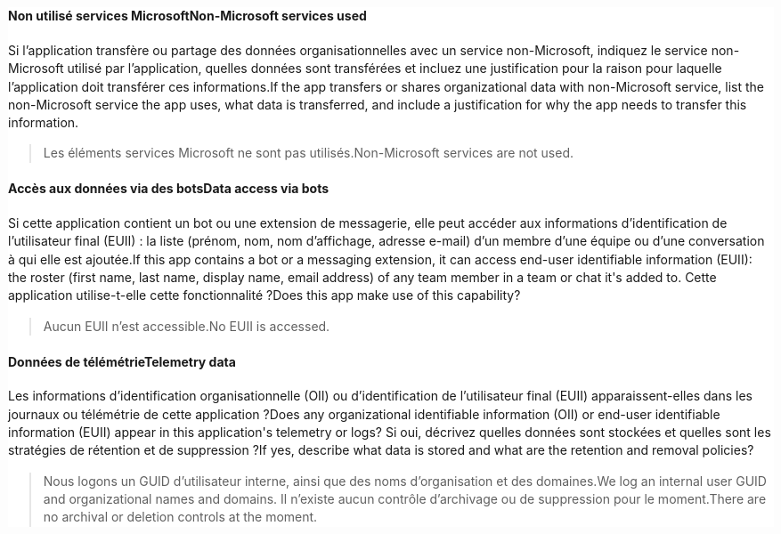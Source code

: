 
#### <a name="non-microsoft-services-used"></a><span data-ttu-id="1fa2f-158">Non utilisé services Microsoft</span><span class="sxs-lookup"><span data-stu-id="1fa2f-158">Non-Microsoft services used</span></span>

<span data-ttu-id="1fa2f-159">Si l’application transfère ou partage des données organisationnelles avec un service non-Microsoft, indiquez le service non-Microsoft utilisé par l’application, quelles données sont transférées et incluez une justification pour la raison pour laquelle l’application doit transférer ces informations.</span><span class="sxs-lookup"><span data-stu-id="1fa2f-159">If the app transfers or shares organizational data with non-Microsoft service, list the non-Microsoft service the app uses, what data is transferred, and include a justification for why the app needs to transfer this information.</span></span>

><span data-ttu-id="1fa2f-160">Les éléments services Microsoft ne sont pas utilisés.</span><span class="sxs-lookup"><span data-stu-id="1fa2f-160">Non-Microsoft services are not used.</span></span>

#### <a name="data-access-via-bots"></a><span data-ttu-id="1fa2f-161">Accès aux données via des bots</span><span class="sxs-lookup"><span data-stu-id="1fa2f-161">Data access via bots</span></span>

<span data-ttu-id="1fa2f-162">Si cette application contient un bot ou une extension de messagerie, elle peut accéder aux informations d’identification de l’utilisateur final (EUII) : la liste (prénom, nom, nom d’affichage, adresse e-mail) d’un membre d’une équipe ou d’une conversation à qui elle est ajoutée.</span><span class="sxs-lookup"><span data-stu-id="1fa2f-162">If this app contains a bot or a messaging extension, it can access end-user identifiable information (EUII): the roster (first name, last name, display name, email address) of any team member in a team or chat it's added to.</span></span> <span data-ttu-id="1fa2f-163">Cette application utilise-t-elle cette fonctionnalité ?</span><span class="sxs-lookup"><span data-stu-id="1fa2f-163">Does this app make use of this capability?</span></span>

><span data-ttu-id="1fa2f-164">Aucun EUII n’est accessible.</span><span class="sxs-lookup"><span data-stu-id="1fa2f-164">No EUII is accessed.</span></span>


#### <a name="telemetry-data"></a><span data-ttu-id="1fa2f-165">Données de télémétrie</span><span class="sxs-lookup"><span data-stu-id="1fa2f-165">Telemetry data</span></span>

<span data-ttu-id="1fa2f-166">Les informations d’identification organisationnelle (OII) ou d’identification de l’utilisateur final (EUII) apparaissent-elles dans les journaux ou télémétrie de cette application ?</span><span class="sxs-lookup"><span data-stu-id="1fa2f-166">Does any organizational identifiable information (OII) or end-user identifiable information (EUII) appear in this application's telemetry or logs?</span></span> <span data-ttu-id="1fa2f-167">Si oui, décrivez quelles données sont stockées et quelles sont les stratégies de rétention et de suppression ?</span><span class="sxs-lookup"><span data-stu-id="1fa2f-167">If yes, describe what data is stored and what are the retention and removal policies?</span></span>

><span data-ttu-id="1fa2f-168">Nous logons un GUID d’utilisateur interne, ainsi que des noms d’organisation et des domaines.</span><span class="sxs-lookup"><span data-stu-id="1fa2f-168">We log an internal user GUID and organizational names and domains.</span></span> <span data-ttu-id="1fa2f-169">Il n’existe aucun contrôle d’archivage ou de suppression pour le moment.</span><span class="sxs-lookup"><span data-stu-id="1fa2f-169">There are no archival or deletion controls at the moment.</span></span>
